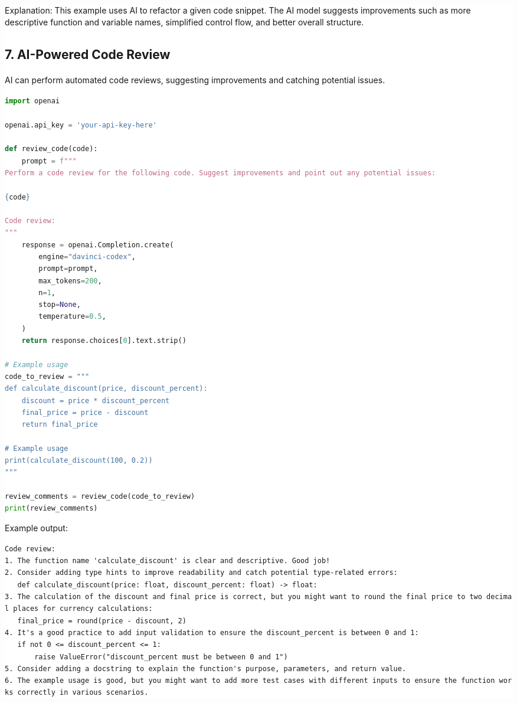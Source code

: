 Explanation: This example uses AI to refactor a given code snippet. The AI model suggests improvements such as more descriptive function and variable names, simplified control flow, and better overall structure.

## 7. AI-Powered Code Review

AI can perform automated code reviews, suggesting improvements and catching potential issues.

```python
import openai

openai.api_key = 'your-api-key-here'

def review_code(code):
    prompt = f"""
Perform a code review for the following code. Suggest improvements and point out any potential issues:

{code}

Code review:
"""
    response = openai.Completion.create(
        engine="davinci-codex",
        prompt=prompt,
        max_tokens=200,
        n=1,
        stop=None,
        temperature=0.5,
    )
    return response.choices[0].text.strip()

# Example usage
code_to_review = """
def calculate_discount(price, discount_percent):
    discount = price * discount_percent
    final_price = price - discount
    return final_price

# Example usage
print(calculate_discount(100, 0.2))
"""

review_comments = review_code(code_to_review)
print(review_comments)
```

Example output:
```
Code review:
1. The function name 'calculate_discount' is clear and descriptive. Good job!
2. Consider adding type hints to improve readability and catch potential type-related errors:
   def calculate_discount(price: float, discount_percent: float) -> float:
3. The calculation of the discount and final price is correct, but you might want to round the final price to two decimal places for currency calculations:
   final_price = round(price - discount, 2)
4. It's a good practice to add input validation to ensure the discount_percent is between 0 and 1:
   if not 0 <= discount_percent <= 1:
       raise ValueError("discount_percent must be between 0 and 1")
5. Consider adding a docstring to explain the function's purpose, parameters, and return value.
6. The example usage is good, but you might want to add more test cases with different inputs to ensure the function works correctly in various scenarios.
```
